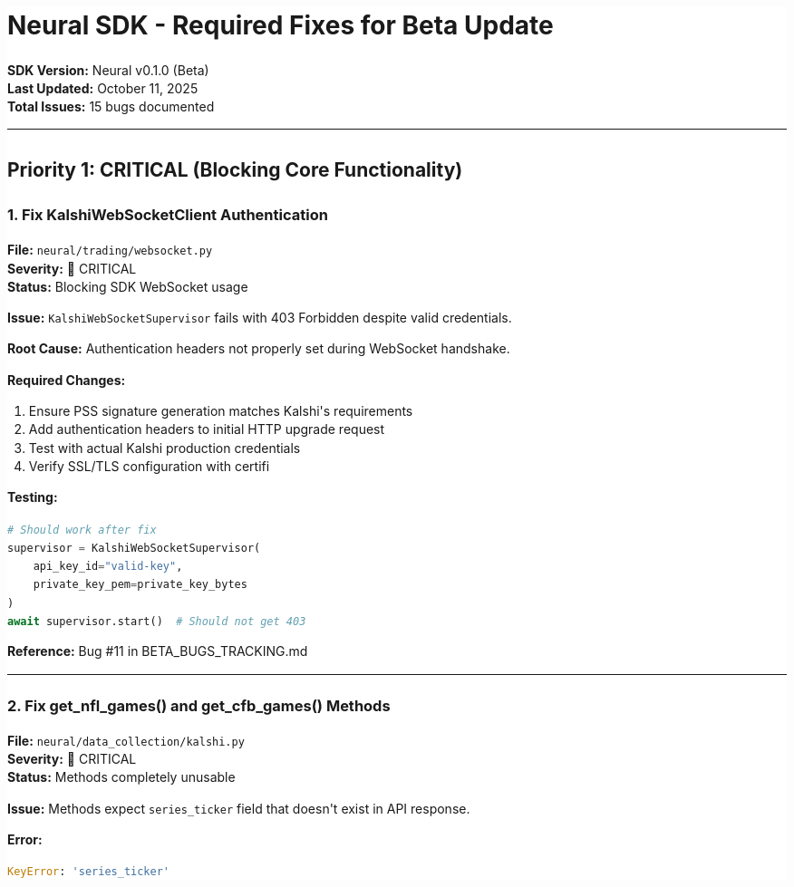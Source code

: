 # Neural SDK - Required Fixes for Beta Update

**SDK Version:** Neural v0.1.0 (Beta)  
**Last Updated:** October 11, 2025  
**Total Issues:** 15 bugs documented

---

## Priority 1: CRITICAL (Blocking Core Functionality)

### 1. Fix KalshiWebSocketClient Authentication

**File:** `neural/trading/websocket.py`  
**Severity:** 🔴 CRITICAL  
**Status:** Blocking SDK WebSocket usage

**Issue:**
`KalshiWebSocketSupervisor` fails with 403 Forbidden despite valid credentials.

**Root Cause:**
Authentication headers not properly set during WebSocket handshake.

**Required Changes:**
1. Ensure PSS signature generation matches Kalshi's requirements
2. Add authentication headers to initial HTTP upgrade request
3. Test with actual Kalshi production credentials
4. Verify SSL/TLS configuration with certifi

**Testing:**
```python
# Should work after fix
supervisor = KalshiWebSocketSupervisor(
    api_key_id="valid-key",
    private_key_pem=private_key_bytes
)
await supervisor.start()  # Should not get 403
```

**Reference:** Bug #11 in BETA_BUGS_TRACKING.md

---

### 2. Fix get_nfl_games() and get_cfb_games() Methods

**File:** `neural/data_collection/kalshi.py`  
**Severity:** 🔴 CRITICAL  
**Status:** Methods completely unusable

**Issue:**
Methods expect `series_ticker` field that doesn't exist in API response.

**Error:**
```python
KeyError: 'series_ticker'
```
